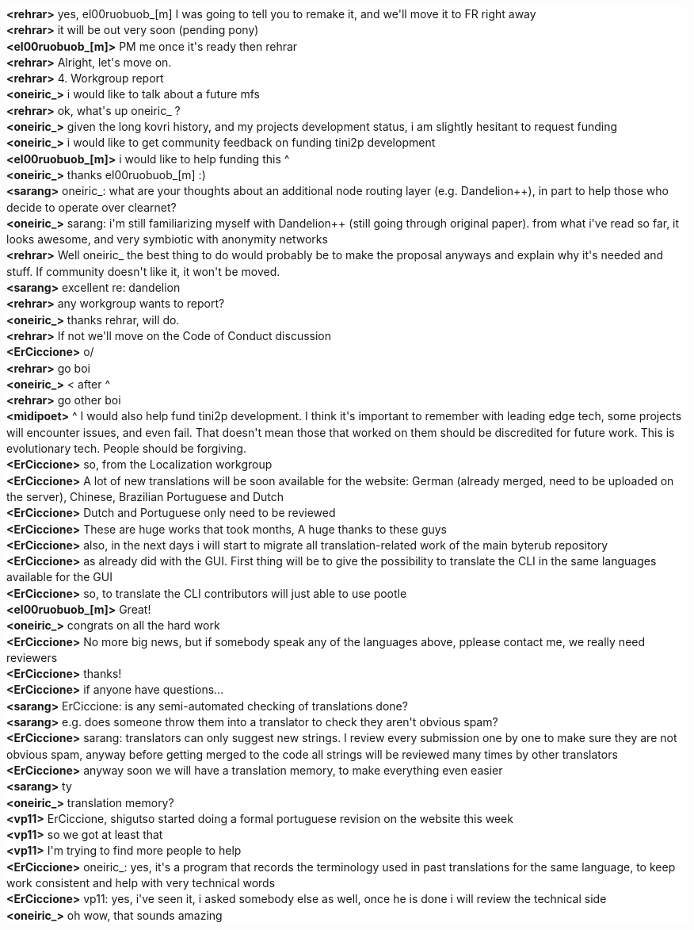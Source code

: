 **\<rehrar>** yes, el00ruobuob\_[m] I was going to tell you to remake it, and we'll move it to FR right away  
**\<rehrar>** it will be out very soon (pending pony)  
**\<el00ruobuob\_[m]>** PM me once it's ready then rehrar   
**\<rehrar>** Alright, let's move on.  
**\<rehrar>** 4. Workgroup report  
**\<oneiric\_>** i would like to talk about a future mfs  
**\<rehrar>** ok, what's up oneiric\_ ?  
**\<oneiric\_>** given the long kovri history, and my projects development status, i am slightly hesitant to request funding  
**\<oneiric\_>** i would like to get community feedback on funding tini2p development  
**\<el00ruobuob\_[m]>** i would like to help funding this ^  
**\<oneiric\_>** thanks el00ruobuob\_[m] :)  
**\<sarang>** oneiric\_: what are your thoughts about an additional node routing layer (e.g. Dandelion++), in part to help those who decide to operate over clearnet?  
**\<oneiric\_>** sarang: i'm still familiarizing myself with Dandelion++ (still going through original paper). from what i've read so far, it looks awesome, and very symbiotic with anonymity networks  
**\<rehrar>** Well oneiric\_ the best thing to do would probably be to make the proposal anyways and explain why it's needed and stuff. If community doesn't like it, it won't be moved.  
**\<sarang>** excellent re: dandelion  
**\<rehrar>** any workgroup wants to report?  
**\<oneiric\_>** thanks rehrar, will do.  
**\<rehrar>** If not we'll move on the Code of Conduct discussion  
**\<ErCiccione>** o/  
**\<rehrar>** go boi  
**\<oneiric\_>** < after ^  
**\<rehrar>** go other boi  
**\<midipoet>** ^ I would also help fund tini2p development. I think it's important to remember with leading edge tech, some projects will encounter issues, and even fail. That doesn't mean those that worked on them should be discredited for future work. This is evolutionary tech. People should be forgiving.  
**\<ErCiccione>** so, from the Localization workgroup  
**\<ErCiccione>** A lot of new translations will be soon available for the website: German (already merged, need to be uploaded on the server), Chinese, Brazilian Portuguese and Dutch  
**\<ErCiccione>** Dutch and Portuguese only need to be reviewed  
**\<ErCiccione>** These are huge works that took months, A huge thanks to these guys  
**\<ErCiccione>** also, in the next days i will start to migrate all translation-related work of the main byterub repository  
**\<ErCiccione>** as already did with the GUI. First thing will be to give the possibility to translate the CLI in the same languages available for the GUI  
**\<ErCiccione>** so, to translate the CLI contributors will just able to use pootle  
**\<el00ruobuob\_[m]>** Great!  
**\<oneiric\_>** congrats on all the hard work  
**\<ErCiccione>** No more big news, but if somebody speak any of the languages above, pplease contact me, we really need reviewers  
**\<ErCiccione>** thanks!  
**\<ErCiccione>** if anyone have questions...  
**\<sarang>** ErCiccione: is any semi-automated checking of translations done?  
**\<sarang>** e.g. does someone throw them into a translator to check they aren't obvious spam?  
**\<ErCiccione>** sarang: translators can only suggest new strings. I review every submission one by one to make sure they are not obvious spam, anyway before getting merged to the code all strings will be reviewed many times by other translators  
**\<ErCiccione>** anyway soon we will have a translation memory, to make everything even easier  
**\<sarang>** ty  
**\<oneiric\_>** translation memory?  
**\<vp11>** ErCiccione, shigutso started doing a formal portuguese revision on the website this week  
**\<vp11>** so we got at least that  
**\<vp11>** I'm trying to find more people to help  
**\<ErCiccione>** oneiric\_: yes, it's a program that records the terminology used in past translations for the same language, to keep work consistent and help with very technical words  
**\<ErCiccione>** vp11: yes, i've seen it, i asked somebody else as well, once he is done i will review the technical side  
**\<oneiric\_>** oh wow, that sounds amazing  